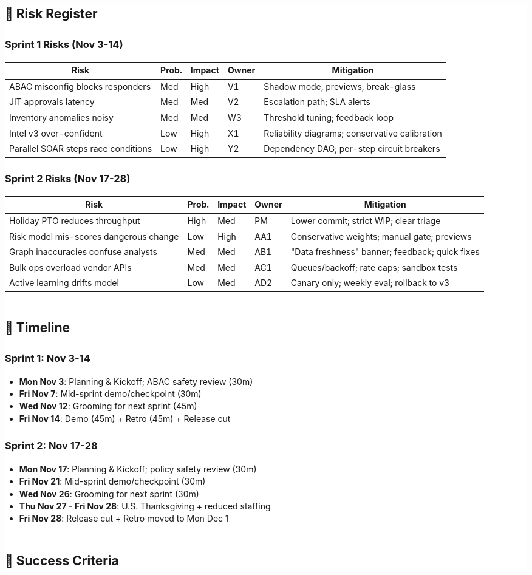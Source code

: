
## 🚨 Risk Register

### Sprint 1 Risks (Nov 3-14)
| Risk | Prob. | Impact | Owner | Mitigation |
|------|-------|--------|-------|------------|
| ABAC misconfig blocks responders | Med | High | V1 | Shadow mode, previews, break-glass |
| JIT approvals latency | Med | Med | V2 | Escalation path; SLA alerts |
| Inventory anomalies noisy | Med | Med | W3 | Threshold tuning; feedback loop |
| Intel v3 over-confident | Low | High | X1 | Reliability diagrams; conservative calibration |
| Parallel SOAR steps race conditions | Low | High | Y2 | Dependency DAG; per-step circuit breakers |

### Sprint 2 Risks (Nov 17-28)
| Risk | Prob. | Impact | Owner | Mitigation |
|------|-------|--------|-------|------------|
| Holiday PTO reduces throughput | High | Med | PM | Lower commit; strict WIP; clear triage |
| Risk model mis-scores dangerous change | Low | High | AA1 | Conservative weights; manual gate; previews |
| Graph inaccuracies confuse analysts | Med | Med | AB1 | "Data freshness" banner; feedback; quick fixes |
| Bulk ops overload vendor APIs | Med | Med | AC1 | Queues/backoff; rate caps; sandbox tests |
| Active learning drifts model | Low | Med | AD2 | Canary only; weekly eval; rollback to v3 |

---

## 📅 Timeline

### Sprint 1: Nov 3-14
- **Mon Nov 3**: Planning & Kickoff; ABAC safety review (30m)
- **Fri Nov 7**: Mid-sprint demo/checkpoint (30m)
- **Wed Nov 12**: Grooming for next sprint (45m)
- **Fri Nov 14**: Demo (45m) + Retro (45m) + Release cut

### Sprint 2: Nov 17-28
- **Mon Nov 17**: Planning & Kickoff; policy safety review (30m)
- **Fri Nov 21**: Mid-sprint demo/checkpoint (30m)
- **Wed Nov 26**: Grooming for next sprint (30m)
- **Thu Nov 27 - Fri Nov 28**: U.S. Thanksgiving + reduced staffing
- **Fri Nov 28**: Release cut + Retro moved to Mon Dec 1

---

## 🎯 Success Criteria
